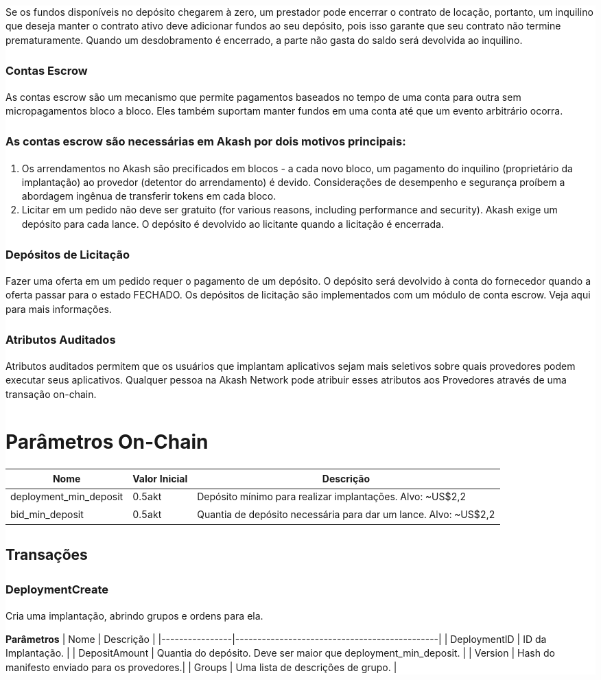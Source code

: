 Se os fundos disponíveis no depósito chegarem à zero, um prestador pode encerrar o contrato de locação, portanto, um inquilino que deseja manter o contrato ativo deve adicionar fundos ao seu depósito, pois isso garante que seu contrato não termine prematuramente. Quando um desdobramento é encerrado, a parte não gasta do saldo será devolvida ao inquilino. 

### Contas Escrow

As contas escrow são um mecanismo que permite pagamentos baseados no tempo de uma conta para outra sem micropagamentos bloco a bloco. Eles também suportam manter fundos em uma conta até que um evento arbitrário ocorra. 

### As contas escrow são necessárias em Akash por dois motivos principais: 

1. Os arrendamentos no Akash são precificados em blocos - a cada novo bloco, um pagamento do inquilino (proprietário da implantação) ao provedor (detentor do arrendamento) é devido. Considerações de desempenho e segurança proíbem a abordagem ingênua de transferir tokens em cada bloco. 
2. Licitar em um pedido não deve ser gratuito (for various reasons, including performance and security). Akash exige um depósito para cada lance. O depósito é devolvido ao licitante quando a licitação é encerrada. 

### Depósitos de Licitação

Fazer uma oferta em um pedido requer o pagamento de um depósito. O depósito será devolvido à conta do fornecedor quando a oferta passar para o estado FECHADO. 
Os depósitos de licitação são implementados com um módulo de conta escrow. Veja aqui para mais informações. 

### Atributos Auditados 

Atributos auditados permitem que os usuários que implantam aplicativos sejam mais seletivos sobre quais provedores podem executar seus aplicativos. Qualquer pessoa na Akash Network pode atribuir esses atributos aos Provedores através de uma transação on-chain.


# Parâmetros On-Chain

| Nome                  | Valor Inicial | Descrição                                    |
|-----------------------|---------------|----------------------------------------------|
| deployment_min_deposit | 0.5akt       | Depósito mínimo para realizar implantações. Alvo: ~US$2,2 |
| bid_min_deposit       | 0.5akt       | Quantia de depósito necessária para dar um lance. Alvo: ~US$2,2 |

## Transações

### DeploymentCreate
Cria uma implantação, abrindo grupos e ordens para ela.

**Parâmetros**
| Nome           | Descrição                                    |
|----------------|----------------------------------------------|
| DeploymentID   | ID da Implantação.                           |
| DepositAmount  | Quantia do depósito. Deve ser maior que deployment_min_deposit. |
| Version        | Hash do manifesto enviado para os provedores.|
| Groups         | Uma lista de descrições de grupo.            |

